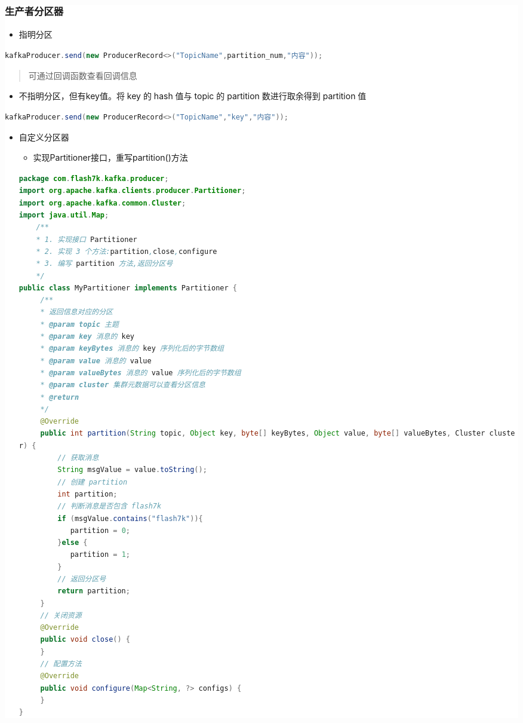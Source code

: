 ### 生产者分区器

+ 指明分区

```java
kafkaProducer.send(new ProducerRecord<>("TopicName",partition_num,"内容"));
```

> 可通过回调函数查看回调信息

+ 不指明分区，但有key值。将 key 的 hash 值与 topic 的 partition 数进行取余得到 partition 值

```java
kafkaProducer.send(new ProducerRecord<>("TopicName","key","内容"));
```

+ 自定义分区器

  + 实现Partitioner接口，重写partition()方法

  ```java
  package com.flash7k.kafka.producer;
  import org.apache.kafka.clients.producer.Partitioner;
  import org.apache.kafka.common.Cluster;
  import java.util.Map;
      /**
      * 1. 实现接口 Partitioner
      * 2. 实现 3 个方法:partition,close,configure
      * 3. 编写 partition 方法,返回分区号
      */
  public class MyPartitioner implements Partitioner {
       /**
       * 返回信息对应的分区
       * @param topic 主题
       * @param key 消息的 key
       * @param keyBytes 消息的 key 序列化后的字节数组
       * @param value 消息的 value
       * @param valueBytes 消息的 value 序列化后的字节数组
       * @param cluster 集群元数据可以查看分区信息
       * @return
       */
       @Override
       public int partition(String topic, Object key, byte[] keyBytes, Object value, byte[] valueBytes, Cluster cluster) {
           // 获取消息
           String msgValue = value.toString();
           // 创建 partition
           int partition;
           // 判断消息是否包含 flash7k
           if (msgValue.contains("flash7k")){
              partition = 0;
           }else {
              partition = 1;
           }
           // 返回分区号
           return partition;
       }
       // 关闭资源
       @Override
       public void close() {
       }
       // 配置方法
       @Override
       public void configure(Map<String, ?> configs) {
       }
  }
  ```
